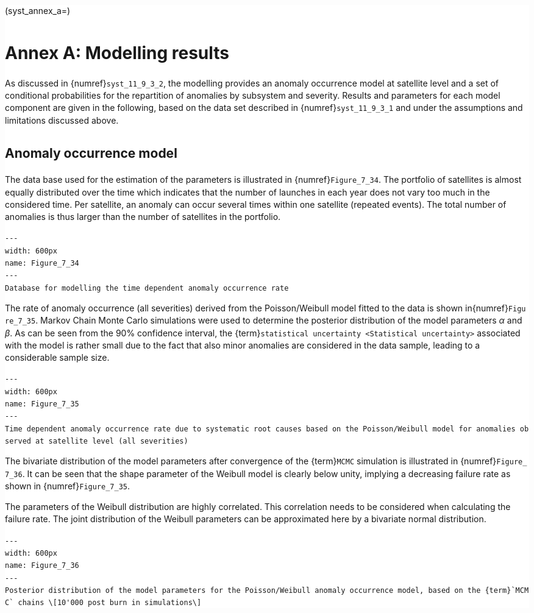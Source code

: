 

(syst_annex_a=)
# Annex A: Modelling results

As discussed in {numref}`syst_11_9_3_2`, the modelling provides an anomaly occurrence model at satellite level and a set of conditional probabilities for the repartition of anomalies by subsystem and severity. Results and parameters for each model component are given in the following, based on the data set described in {numref}`syst_11_9_3_1` and under the assumptions and limitations discussed above.

## Anomaly occurrence model

The data base used for the estimation of the parameters is illustrated in {numref}`Figure_7_34`. The portfolio of satellites is almost equally distributed over the time which indicates that the number of launches in each year does not vary too much in the considered time. Per satellite, an anomaly can occur several times within one satellite (repeated events). The total number of anomalies is thus larger than the number of satellites in the portfolio.

```{figure} ../picture/figure4_34.png
---
width: 600px
name: Figure_7_34
---
Database for modelling the time dependent anomaly occurrence rate
```

The rate of anomaly occurrence (all severities) derived from the Poisson/Weibull model fitted to the data is shown in{numref}`Figure_7_35`. Markov Chain Monte Carlo simulations were used to determine the posterior distribution of the model parameters $\alpha$ and $\beta$. As can be seen from the 90% confidence interval, the {term}`statistical uncertainty <Statistical uncertainty>` associated with the model is rather small due to the fact that also minor anomalies are considered in the data sample, leading to a considerable sample size.

```{figure} ../picture/figure4_35.png
---
width: 600px
name: Figure_7_35
---
Time dependent anomaly occurrence rate due to systematic root causes based on the Poisson/Weibull model for anomalies observed at satellite level (all severities)
```

The bivariate distribution of the model parameters after convergence of the {term}`MCMC` simulation is illustrated in {numref}`Figure_7_36`. It can be seen that the shape parameter of the Weibull model is clearly below unity, implying a decreasing failure rate as shown in {numref}`Figure_7_35`. 

The parameters of the Weibull distribution are highly correlated. This correlation needs to be considered when calculating the failure rate. The joint distribution of the Weibull parameters can be approximated here by a bivariate normal distribution.

```{figure} ../picture/figure4_36.png
---
width: 600px
name: Figure_7_36
---
Posterior distribution of the model parameters for the Poisson/Weibull anomaly occurrence model, based on the {term}`MCMC` chains \[10'000 post burn in simulations\]
```
